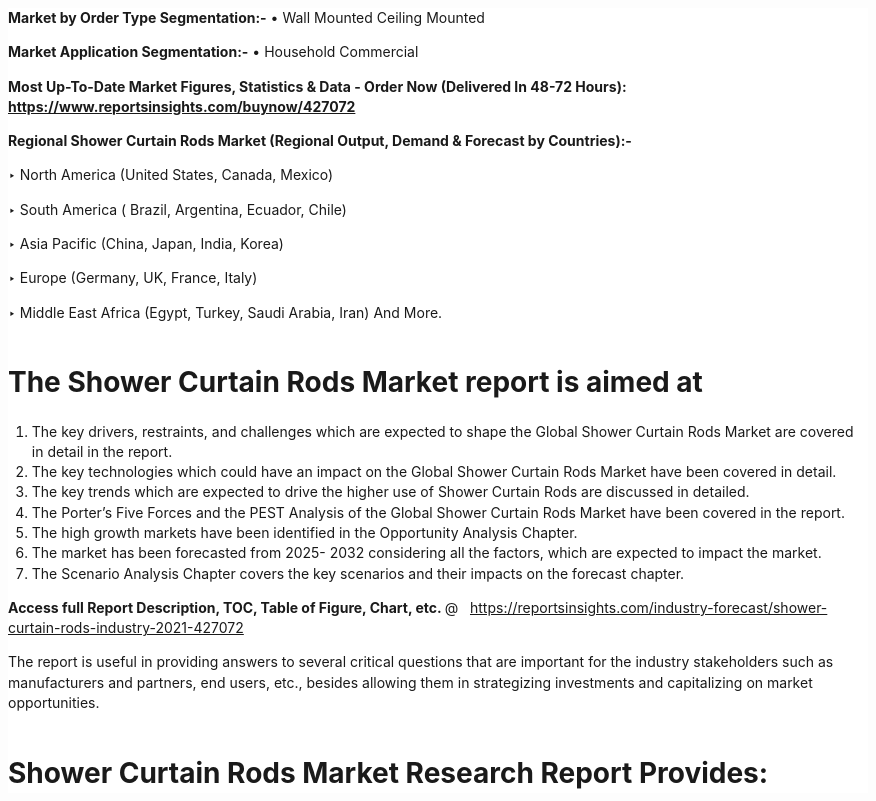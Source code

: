 <strong>Market by Order Type Segmentation:-</strong>
• Wall Mounted
Ceiling Mounted

<strong>Market Application Segmentation:-</strong>
• Household
Commercial

<strong>Most Up-To-Date Market Figures, Statistics & Data - Order Now (Delivered In 48-72 Hours): <a href=https://www.reportsinsights.com/buynow/427072>https://www.reportsinsights.com/buynow/427072</a></strong>

<strong>Regional Shower Curtain Rods Market (Regional Output, Demand &amp; Forecast by Countries):-</strong>

‣ North America (United States, Canada, Mexico)

‣ South America ( Brazil, Argentina, Ecuador, Chile)

‣ Asia Pacific (China, Japan, India, Korea)

‣ Europe (Germany, UK, France, Italy)

‣ Middle East Africa (Egypt, Turkey, Saudi Arabia, Iran) And More.

# <strong>The Shower Curtain Rods Market report is aimed at</strong>
<ol>
  <li>The key drivers, restraints, and challenges which are expected to shape the Global Shower Curtain Rods Market are covered in detail in the report.</li>
  <li>The key technologies which could have an impact on the Global Shower Curtain Rods Market have been covered in detail.</li>
  <li>The key trends which are expected to drive the higher use of Shower Curtain Rods are discussed in detailed.</li>
  <li>The Porter’s Five Forces and the PEST Analysis of the Global Shower Curtain Rods Market have been covered in the report.</li>
  <li>The high growth markets have been identified in the Opportunity Analysis Chapter.</li>
  <li>The market has been forecasted from 2025- 2032 considering all the factors, which are expected to impact the market.</li>
  <li>The Scenario Analysis Chapter covers the key scenarios and their impacts on the forecast chapter.</li>
</ol>
<strong>Access full Report Description, TOC, Table of Figure, Chart, etc. </strong>@   <a href=https://reportsinsights.com/industry-forecast/shower-curtain-rods-industry-2021-427072>https://reportsinsights.com/industry-forecast/shower-curtain-rods-industry-2021-427072</a>

The report is useful in providing answers to several critical questions that are important for the industry stakeholders such as manufacturers and partners, end users, etc., besides allowing them in strategizing investments and capitalizing on market opportunities.

# <strong>Shower Curtain Rods Market Research Report Provides:</strong>
